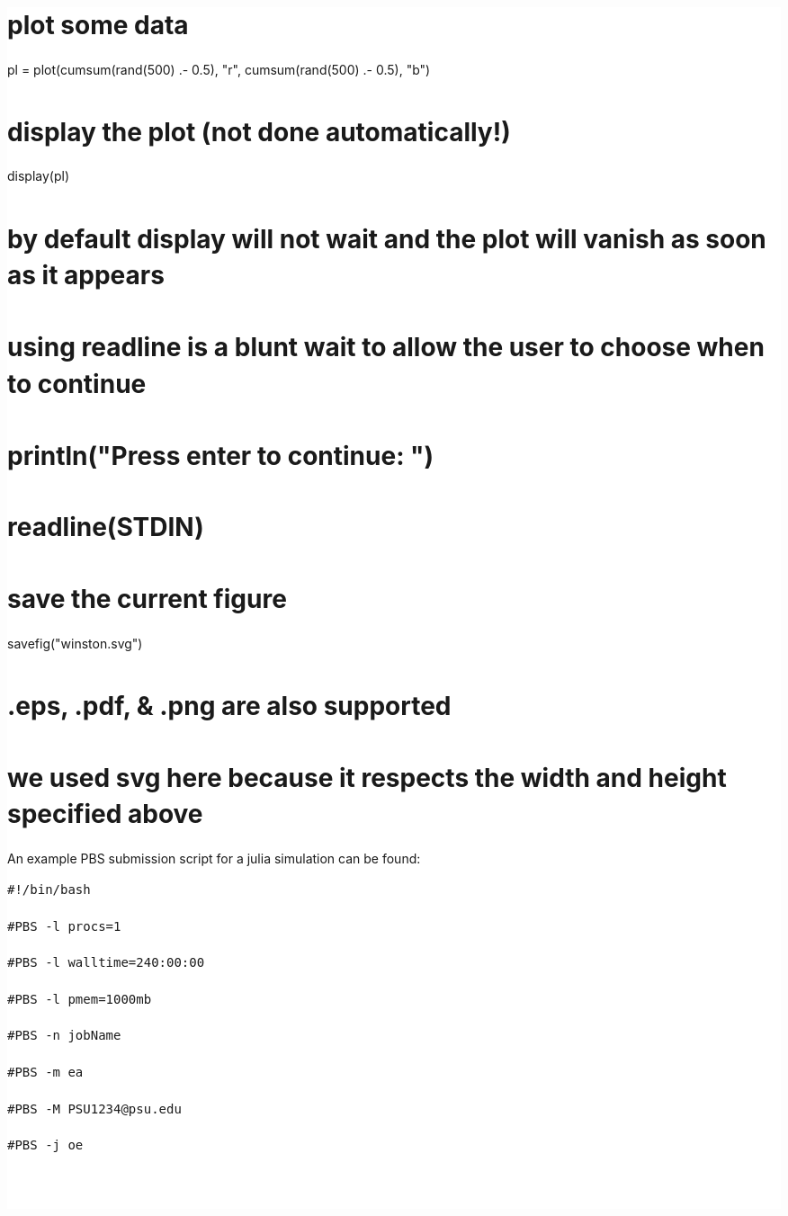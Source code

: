 # plot some data

pl = plot(cumsum(rand(500) .- 0.5), "r", cumsum(rand(500) .- 0.5), "b")

# display the plot (not done automatically!)

display(pl)

# by default display will not wait and the plot will vanish as soon as it appears

# using readline is a blunt wait to allow the user to choose when to continue

# println("Press enter to continue: ")

# readline(STDIN)

# save the current figure

savefig("winston.svg")

# .eps, .pdf, & .png are also supported

# we used svg here because it respects the width and height specified above

</pre>

An example PBS submission script for a julia simulation can be found:

<pre class="script">#!/bin/bash

#PBS -l procs=1

#PBS -l walltime=240:00:00

#PBS -l pmem=1000mb

#PBS -n jobName

#PBS -m ea

#PBS -M PSU1234@psu.edu

#PBS -j oe
